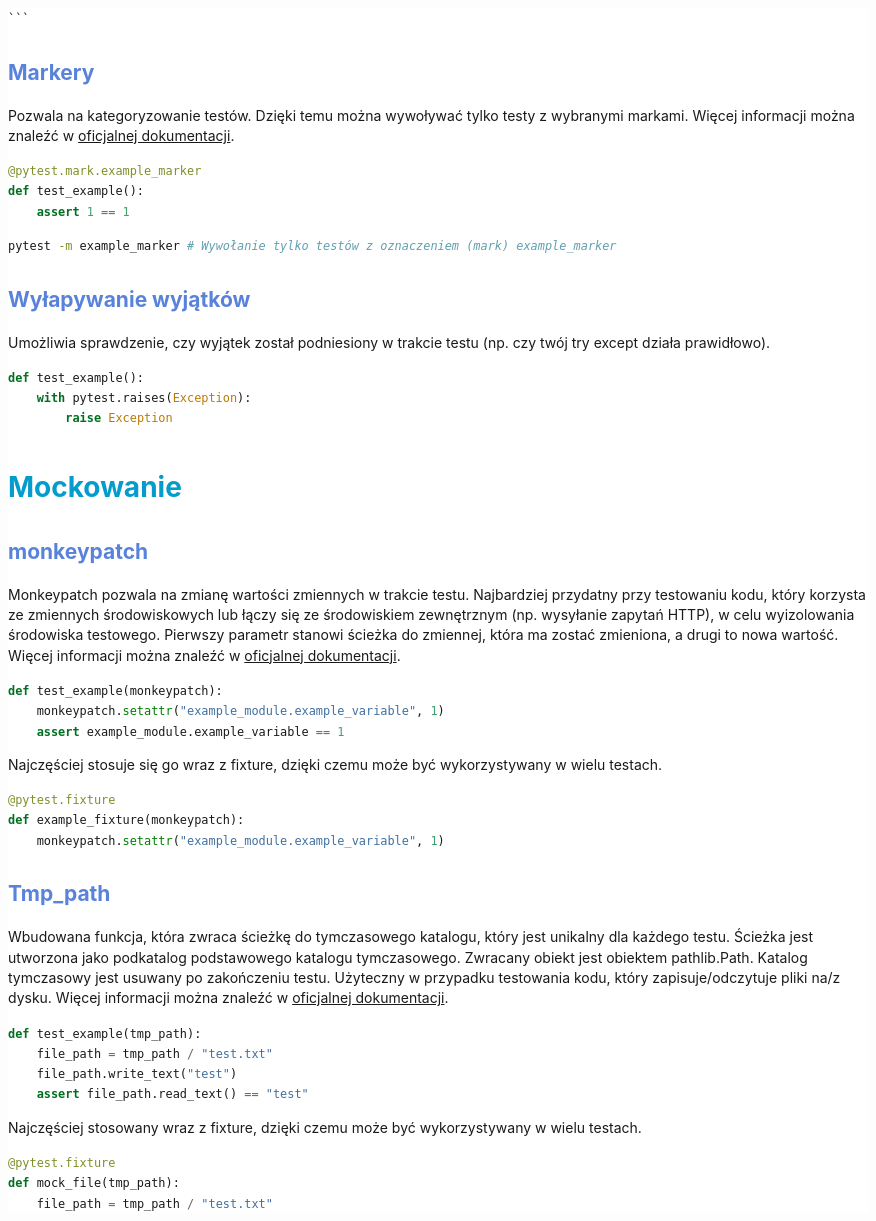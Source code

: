     ```
## <span style="color:#5982DB">  Markery
Pozwala na kategoryzowanie testów. Dzięki temu można wywoływać tylko testy z wybranymi markami.
Więcej informacji można znaleźć w [oficjalnej dokumentacji](https://docs.pytest.org/en/7.3.x/example/markers.html).
```python
@pytest.mark.example_marker
def test_example():
    assert 1 == 1
```
```bash
pytest -m example_marker # Wywołanie tylko testów z oznaczeniem (mark) example_marker
```
## <span style="color:#5982DB">  Wyłapywanie wyjątków
Umożliwia sprawdzenie, czy wyjątek został podniesiony w trakcie testu (np. czy twój try except działa prawidłowo). 
```python
def test_example():
    with pytest.raises(Exception):
        raise Exception
```
# <span style="color:#049ccb"> Mockowanie 
## <span style="color:#5982DB">  monkeypatch
Monkeypatch pozwala na zmianę wartości zmiennych w trakcie testu.
Najbardziej przydatny przy testowaniu kodu, który korzysta ze zmiennych środowiskowych 
lub łączy się ze środowiskiem zewnętrznym (np. wysyłanie zapytań HTTP), 
w celu wyizolowania środowiska testowego.
Pierwszy parametr stanowi ścieżka do zmiennej, która ma zostać zmieniona, a drugi to nowa wartość.
Więcej informacji można znaleźć w [oficjalnej dokumentacji](https://docs.pytest.org/en/7.3.x/monkeypatch.html).
```python
def test_example(monkeypatch):
    monkeypatch.setattr("example_module.example_variable", 1)
    assert example_module.example_variable == 1
```
Najczęściej stosuje się go wraz z fixture, dzięki czemu może być wykorzystywany w wielu testach.
```python
@pytest.fixture
def example_fixture(monkeypatch):
    monkeypatch.setattr("example_module.example_variable", 1)
```
## <span style="color:#5982DB">  Tmp_path
Wbudowana funkcja, która zwraca ścieżkę do tymczasowego katalogu, który jest unikalny dla każdego testu. Ścieżka jest utworzona jako podkatalog podstawowego katalogu tymczasowego. Zwracany obiekt jest obiektem pathlib.Path.
Katalog tymczasowy jest usuwany po zakończeniu testu.
Użyteczny w przypadku testowania kodu, który zapisuje/odczytuje pliki na/z dysku.
Więcej informacji można znaleźć w [oficjalnej dokumentacji](https://docs.pytest.org/en/7.3.x/tmpdir.html).
```python
def test_example(tmp_path):
    file_path = tmp_path / "test.txt"
    file_path.write_text("test")
    assert file_path.read_text() == "test"
```
Najczęściej stosowany wraz z fixture, dzięki czemu może być wykorzystywany w wielu testach.
```python
@pytest.fixture
def mock_file(tmp_path):
    file_path = tmp_path / "test.txt"
```